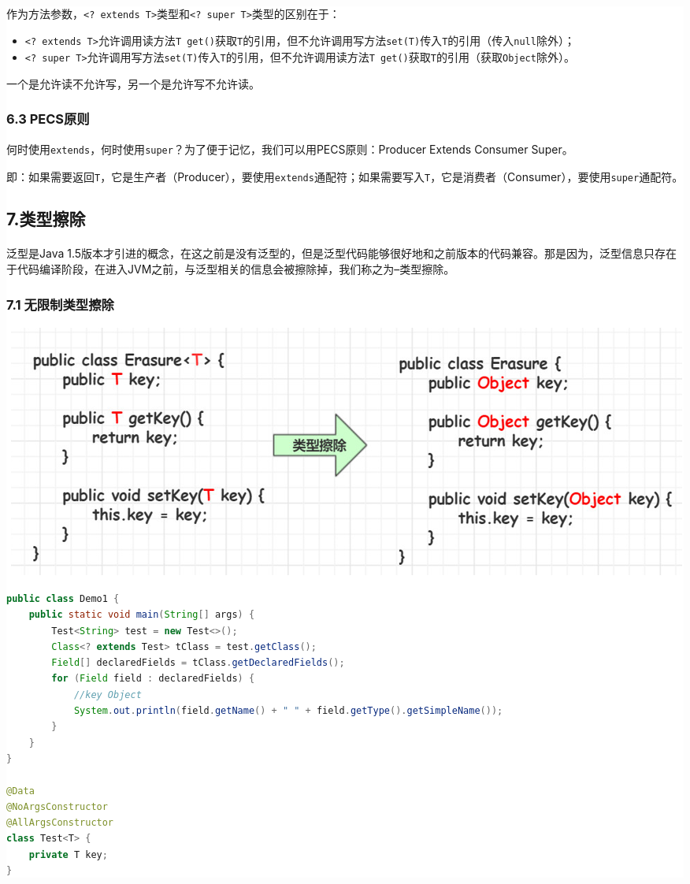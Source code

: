作为方法参数，`<? extends T>`类型和`<? super T>`类型的区别在于：

- `<? extends T>`允许调用读方法`T get()`获取`T`的引用，但不允许调用写方法`set(T)`传入`T`的引用（传入`null`除外）；
- `<? super T>`允许调用写方法`set(T)`传入`T`的引用，但不允许调用读方法`T get()`获取`T`的引用（获取`Object`除外）。

一个是允许读不允许写，另一个是允许写不允许读。



### 6.3 PECS原则

何时使用`extends`，何时使用`super`？为了便于记忆，我们可以用PECS原则：Producer Extends Consumer Super。

即：如果需要返回`T`，它是生产者（Producer），要使用`extends`通配符；如果需要写入`T`，它是消费者（Consumer），要使用`super`通配符。



## 7.类型擦除

泛型是Java 1.5版本才引进的概念，在这之前是没有泛型的，但是泛型代码能够很好地和之前版本的代码兼容。那是因为，泛型信息只存在于代码编译阶段，在进入JVM之前，与泛型相关的信息会被擦除掉，我们称之为–类型擦除。



### 7.1 无限制类型擦除

![image-20230404143631001](img.assets\image-20230404143631001.png)

```java
public class Demo1 {
    public static void main(String[] args) {
        Test<String> test = new Test<>();
        Class<? extends Test> tClass = test.getClass();
        Field[] declaredFields = tClass.getDeclaredFields();
        for (Field field : declaredFields) {
            //key Object
            System.out.println(field.getName() + " " + field.getType().getSimpleName());
        }
    }
}

@Data
@NoArgsConstructor
@AllArgsConstructor
class Test<T> {
    private T key;
}
```
